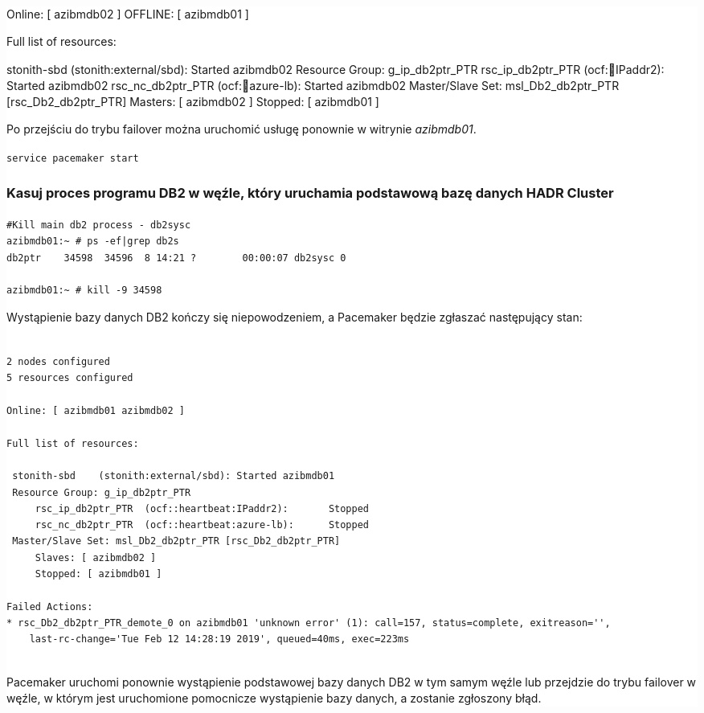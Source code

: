 Online: [ azibmdb02 ]
OFFLINE: [ azibmdb01 ]

Full list of resources:

stonith-sbd     (stonith:external/sbd): Started azibmdb02
 Resource Group: g_ip_db2ptr_PTR
     rsc_ip_db2ptr_PTR  (ocf::heartbeat:IPaddr2):       Started azibmdb02
     rsc_nc_db2ptr_PTR  (ocf::heartbeat:azure-lb):      Started azibmdb02
 Master/Slave Set: msl_Db2_db2ptr_PTR [rsc_Db2_db2ptr_PTR]
     Masters: [ azibmdb02 ]
     Stopped: [ azibmdb01 ]
</code></pre>

Po przejściu do trybu failover można uruchomić usługę ponownie w witrynie *azibmdb01*.
<pre><code>service pacemaker start</code></pre>


### <a name="kill-the-db2-process-on-the-node-that-runs-the-hadr-primary-database"></a>Kasuj proces programu DB2 w węźle, który uruchamia podstawową bazę danych HADR Cluster

<pre><code>#Kill main db2 process - db2sysc
azibmdb01:~ # ps -ef|grep db2s
db2ptr    34598  34596  8 14:21 ?        00:00:07 db2sysc 0

azibmdb01:~ # kill -9 34598
</code></pre>

Wystąpienie bazy danych DB2 kończy się niepowodzeniem, a Pacemaker będzie zgłaszać następujący stan:

<pre><code>
2 nodes configured
5 resources configured

Online: [ azibmdb01 azibmdb02 ]

Full list of resources:

 stonith-sbd    (stonith:external/sbd): Started azibmdb01
 Resource Group: g_ip_db2ptr_PTR
     rsc_ip_db2ptr_PTR  (ocf::heartbeat:IPaddr2):       Stopped
     rsc_nc_db2ptr_PTR  (ocf::heartbeat:azure-lb):      Stopped
 Master/Slave Set: msl_Db2_db2ptr_PTR [rsc_Db2_db2ptr_PTR]
     Slaves: [ azibmdb02 ]
     Stopped: [ azibmdb01 ]

Failed Actions:
* rsc_Db2_db2ptr_PTR_demote_0 on azibmdb01 'unknown error' (1): call=157, status=complete, exitreason='',
    last-rc-change='Tue Feb 12 14:28:19 2019', queued=40ms, exec=223ms

</code></pre>

Pacemaker uruchomi ponownie wystąpienie podstawowej bazy danych DB2 w tym samym węźle lub przejdzie do trybu failover w węźle, w którym jest uruchomione pomocnicze wystąpienie bazy danych, a zostanie zgłoszony błąd.
